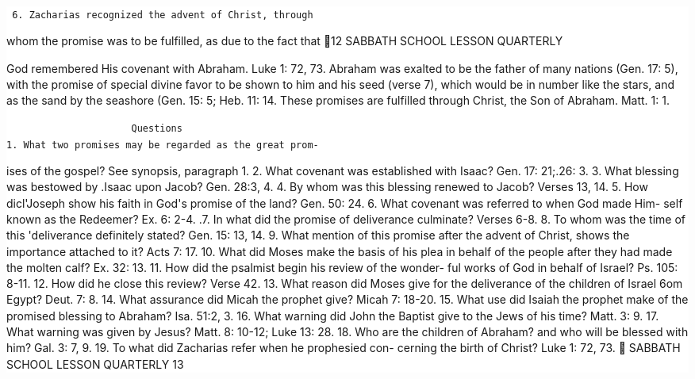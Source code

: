      6. Zacharias recognized the advent of Christ, through
whom the promise was to be fulfilled, as due to the fact that
12         SABBATH SCHOOL LESSON QUARTERLY

God remembered His covenant with Abraham. Luke 1: 72, 73.
Abraham was exalted to be the father of many nations
(Gen. 17: 5), with the promise of special divine favor to be
shown to him and his seed (verse 7), which would be in
number like the stars, and as the sand by the seashore (Gen.
15: 5; Heb. 11: 14. These promises are fulfilled through
Christ, the Son of Abraham. Matt. 1: 1.

                          Questions
    1. What two promises may be regarded as the great prom-
ises of the gospel? See synopsis, paragraph 1.
    2. What covenant was established with Isaac? Gen. 17:
21;.26: 3.
    3. What blessing was bestowed by .Isaac upon Jacob?
Gen. 28:3, 4.
    4. By whom was this blessing renewed to Jacob? Verses
13, 14.
    5. How dicl'Joseph show his faith in God's promise of the
land? Gen. 50: 24.
    6. What covenant was referred to when God made Him-
self known as the Redeemer? Ex. 6: 2-4.
   .7. In what did the promise of deliverance culminate?
Verses 6-8.
    8. To whom was the time of this 'deliverance definitely
stated? Gen. 15: 13, 14.
    9. What mention of this promise after the advent of
Christ, shows the importance attached to it? Acts 7: 17.
  10. What did Moses make the basis of his plea in behalf
of the people after they had made the molten calf? Ex.
32: 13.
  11. How did the psalmist begin his review of the wonder-
ful works of God in behalf of Israel? Ps. 105: 8-11.
  12. How did he close this review? Verse 42.
  13. What reason did Moses give for the deliverance of the
children of Israel 6om Egypt? Deut. 7: 8.
  14. What assurance did Micah the prophet give? Micah
7: 18-20.
  15. What use did Isaiah the prophet make of the promised
blessing to Abraham? Isa. 51:2, 3.
  16. What warning did John the Baptist give to the Jews of
his time? Matt. 3: 9.
  17. What warning was given by Jesus? Matt. 8: 10-12;
Luke 13: 28.
  18. Who are the children of Abraham? and who will be
blessed with him? Gal. 3: 7, 9.
  19. To what did Zacharias refer when he prophesied con-
cerning the birth of Christ? Luke 1: 72, 73.
              SABBATH SCHOOL LESSON QUARTERLY                              13
